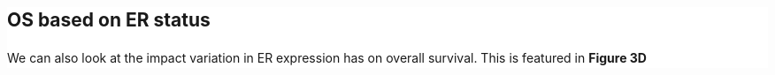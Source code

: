 OS based on ER status
---------------------

We can also look at the impact variation in ER expression has on overall survival. This is featured in **Figure 3D**
